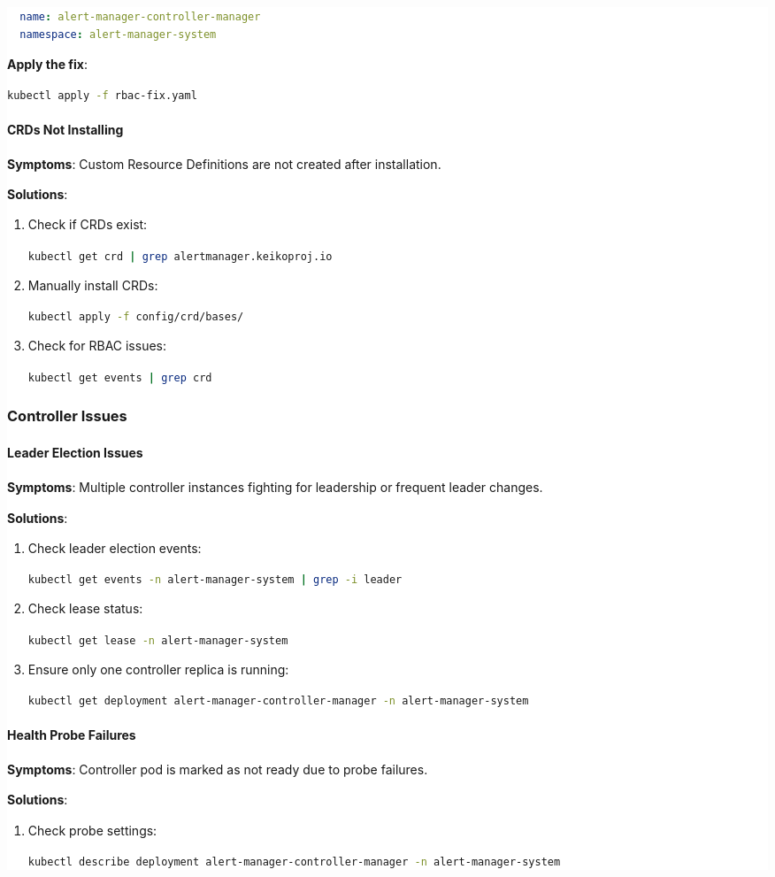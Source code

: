 ```yaml
  name: alert-manager-controller-manager
  namespace: alert-manager-system
```

**Apply the fix**:
```bash
kubectl apply -f rbac-fix.yaml
```

#### CRDs Not Installing

**Symptoms**: Custom Resource Definitions are not created after installation.

**Solutions**:
1. Check if CRDs exist:
   ```bash
   kubectl get crd | grep alertmanager.keikoproj.io
   ```

2. Manually install CRDs:
   ```bash
   kubectl apply -f config/crd/bases/
   ```

3. Check for RBAC issues:
   ```bash
   kubectl get events | grep crd
   ```

### Controller Issues

#### Leader Election Issues

**Symptoms**: Multiple controller instances fighting for leadership or frequent leader changes.

**Solutions**:
1. Check leader election events:
   ```bash
   kubectl get events -n alert-manager-system | grep -i leader
   ```

2. Check lease status:
   ```bash
   kubectl get lease -n alert-manager-system
   ```

3. Ensure only one controller replica is running:
   ```bash
   kubectl get deployment alert-manager-controller-manager -n alert-manager-system
   ```

#### Health Probe Failures

**Symptoms**: Controller pod is marked as not ready due to probe failures.

**Solutions**:
1. Check probe settings:
   ```bash
   kubectl describe deployment alert-manager-controller-manager -n alert-manager-system
   ```
